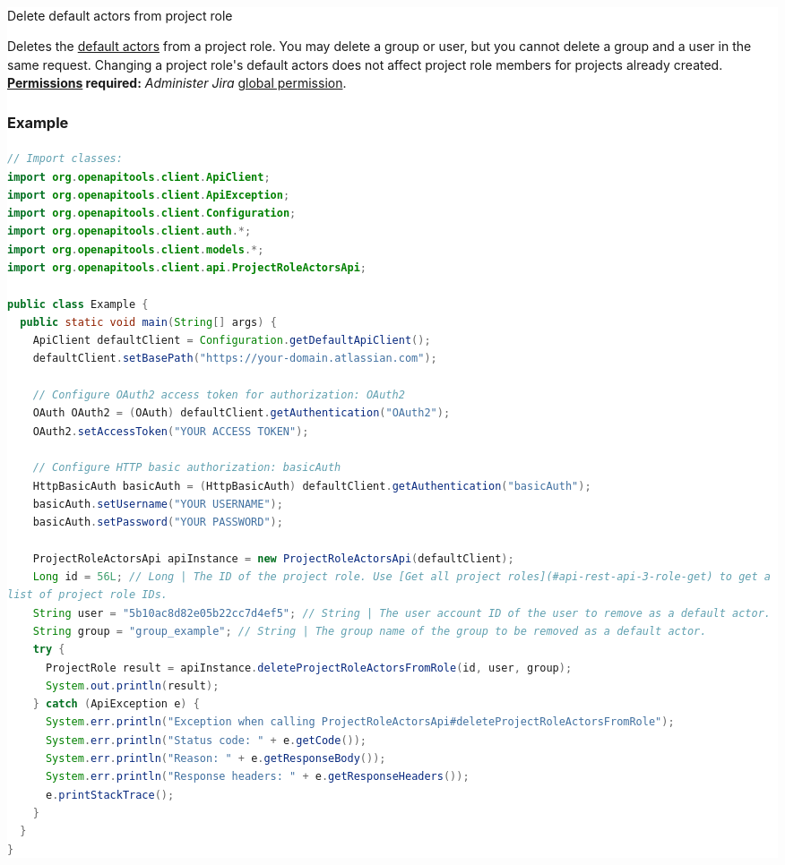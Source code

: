 Delete default actors from project role

Deletes the [default actors](#api-rest-api-3-resolution-get) from a project role. You may delete a group or user, but you cannot delete a group and a user in the same request.  Changing a project role&#39;s default actors does not affect project role members for projects already created.  **[Permissions](#permissions) required:** *Administer Jira* [global permission](https://confluence.atlassian.com/x/x4dKLg).

### Example
```java
// Import classes:
import org.openapitools.client.ApiClient;
import org.openapitools.client.ApiException;
import org.openapitools.client.Configuration;
import org.openapitools.client.auth.*;
import org.openapitools.client.models.*;
import org.openapitools.client.api.ProjectRoleActorsApi;

public class Example {
  public static void main(String[] args) {
    ApiClient defaultClient = Configuration.getDefaultApiClient();
    defaultClient.setBasePath("https://your-domain.atlassian.com");
    
    // Configure OAuth2 access token for authorization: OAuth2
    OAuth OAuth2 = (OAuth) defaultClient.getAuthentication("OAuth2");
    OAuth2.setAccessToken("YOUR ACCESS TOKEN");

    // Configure HTTP basic authorization: basicAuth
    HttpBasicAuth basicAuth = (HttpBasicAuth) defaultClient.getAuthentication("basicAuth");
    basicAuth.setUsername("YOUR USERNAME");
    basicAuth.setPassword("YOUR PASSWORD");

    ProjectRoleActorsApi apiInstance = new ProjectRoleActorsApi(defaultClient);
    Long id = 56L; // Long | The ID of the project role. Use [Get all project roles](#api-rest-api-3-role-get) to get a list of project role IDs.
    String user = "5b10ac8d82e05b22cc7d4ef5"; // String | The user account ID of the user to remove as a default actor.
    String group = "group_example"; // String | The group name of the group to be removed as a default actor.
    try {
      ProjectRole result = apiInstance.deleteProjectRoleActorsFromRole(id, user, group);
      System.out.println(result);
    } catch (ApiException e) {
      System.err.println("Exception when calling ProjectRoleActorsApi#deleteProjectRoleActorsFromRole");
      System.err.println("Status code: " + e.getCode());
      System.err.println("Reason: " + e.getResponseBody());
      System.err.println("Response headers: " + e.getResponseHeaders());
      e.printStackTrace();
    }
  }
}
```

